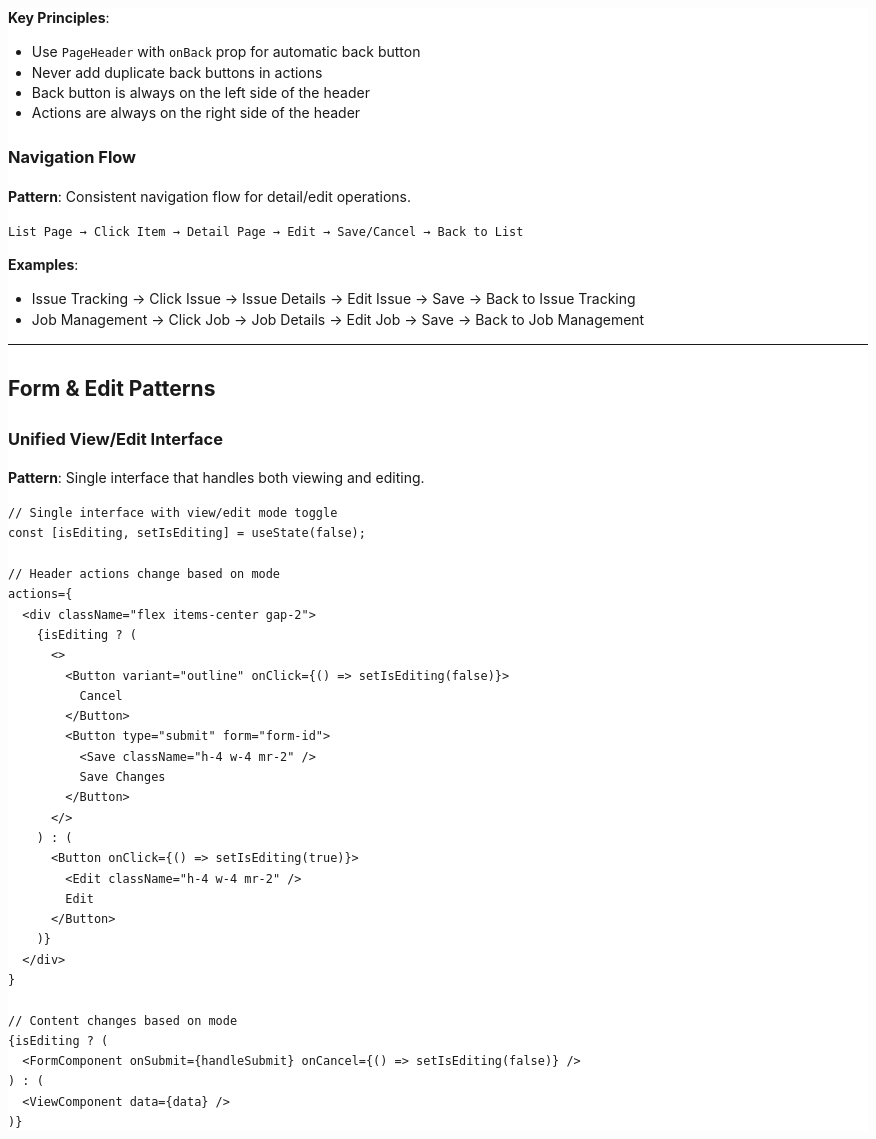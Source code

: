 **Key Principles**:
- Use `PageHeader` with `onBack` prop for automatic back button
- Never add duplicate back buttons in actions
- Back button is always on the left side of the header
- Actions are always on the right side of the header

### Navigation Flow

**Pattern**: Consistent navigation flow for detail/edit operations.

```
List Page → Click Item → Detail Page → Edit → Save/Cancel → Back to List
```

**Examples**:
- Issue Tracking → Click Issue → Issue Details → Edit Issue → Save → Back to Issue Tracking
- Job Management → Click Job → Job Details → Edit Job → Save → Back to Job Management

---

## Form & Edit Patterns

### Unified View/Edit Interface

**Pattern**: Single interface that handles both viewing and editing.

```tsx
// Single interface with view/edit mode toggle
const [isEditing, setIsEditing] = useState(false);

// Header actions change based on mode
actions={
  <div className="flex items-center gap-2">
    {isEditing ? (
      <>
        <Button variant="outline" onClick={() => setIsEditing(false)}>
          Cancel
        </Button>
        <Button type="submit" form="form-id">
          <Save className="h-4 w-4 mr-2" />
          Save Changes
        </Button>
      </>
    ) : (
      <Button onClick={() => setIsEditing(true)}>
        <Edit className="h-4 w-4 mr-2" />
        Edit
      </Button>
    )}
  </div>
}

// Content changes based on mode
{isEditing ? (
  <FormComponent onSubmit={handleSubmit} onCancel={() => setIsEditing(false)} />
) : (
  <ViewComponent data={data} />
)}
```
